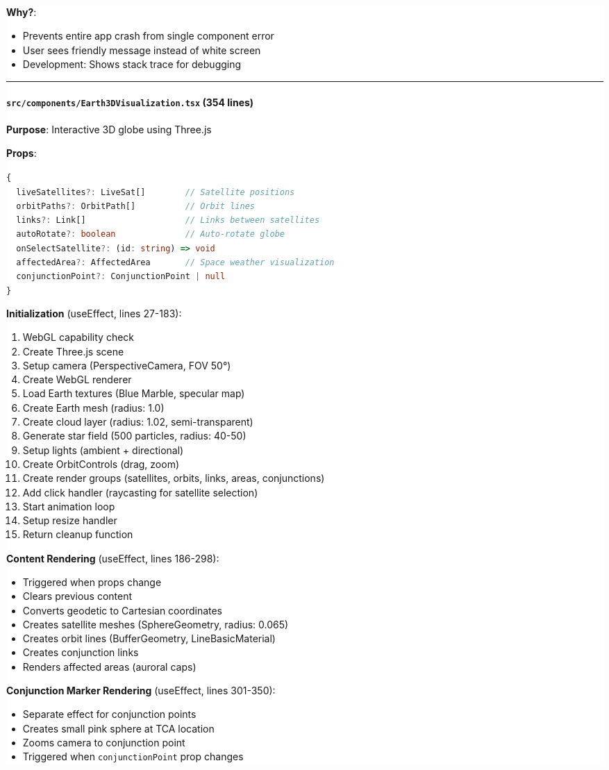 **Why?**:
- Prevents entire app crash from single component error
- User sees friendly message instead of white screen
- Development: Shows stack trace for debugging

---

#### `src/components/Earth3DVisualization.tsx` (354 lines)
**Purpose**: Interactive 3D globe using Three.js

**Props**:
```typescript
{
  liveSatellites?: LiveSat[]        // Satellite positions
  orbitPaths?: OrbitPath[]          // Orbit lines
  links?: Link[]                    // Links between satellites
  autoRotate?: boolean              // Auto-rotate globe
  onSelectSatellite?: (id: string) => void
  affectedArea?: AffectedArea       // Space weather visualization
  conjunctionPoint?: ConjunctionPoint | null
}
```

**Initialization** (useEffect, lines 27-183):
1. WebGL capability check
2. Create Three.js scene
3. Setup camera (PerspectiveCamera, FOV 50°)
4. Create WebGL renderer
5. Load Earth textures (Blue Marble, specular map)
6. Create Earth mesh (radius: 1.0)
7. Create cloud layer (radius: 1.02, semi-transparent)
8. Generate star field (500 particles, radius: 40-50)
9. Setup lights (ambient + directional)
10. Create OrbitControls (drag, zoom)
11. Create render groups (satellites, orbits, links, areas, conjunctions)
12. Add click handler (raycasting for satellite selection)
13. Start animation loop
14. Setup resize handler
15. Return cleanup function

**Content Rendering** (useEffect, lines 186-298):
- Triggered when props change
- Clears previous content
- Converts geodetic to Cartesian coordinates
- Creates satellite meshes (SphereGeometry, radius: 0.065)
- Creates orbit lines (BufferGeometry, LineBasicMaterial)
- Creates conjunction links
- Renders affected areas (auroral caps)

**Conjunction Marker Rendering** (useEffect, lines 301-350):
- Separate effect for conjunction points
- Creates small pink sphere at TCA location
- Zooms camera to conjunction point
- Triggered when `conjunctionPoint` prop changes
